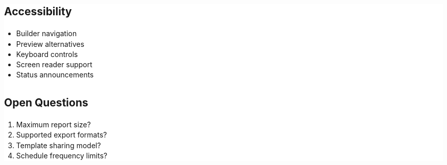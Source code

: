 ## Accessibility
- Builder navigation
- Preview alternatives
- Keyboard controls
- Screen reader support
- Status announcements

## Open Questions
1. Maximum report size?
2. Supported export formats?
3. Template sharing model?
4. Schedule frequency limits? 
